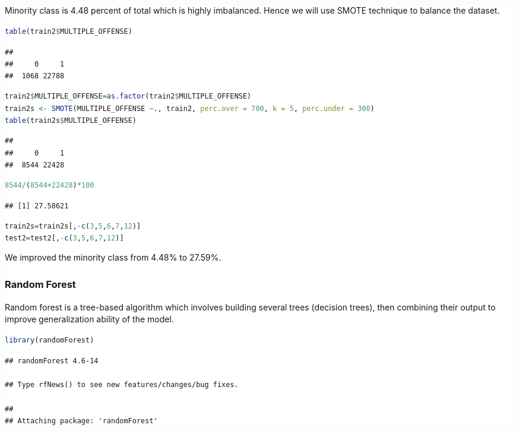 Minority class is 4.48 percent of total which is highly imbalanced.
Hence we will use SMOTE technique to balance the dataset.

``` r
table(train2$MULTIPLE_OFFENSE)
```

    ## 
    ##     0     1 
    ##  1068 22788

``` r
train2$MULTIPLE_OFFENSE=as.factor(train2$MULTIPLE_OFFENSE)
train2s <- SMOTE(MULTIPLE_OFFENSE ~., train2, perc.over = 700, k = 5, perc.under = 300)
table(train2s$MULTIPLE_OFFENSE)
```

    ## 
    ##     0     1 
    ##  8544 22428

``` r
8544/(8544+22428)*100
```

    ## [1] 27.58621

``` r
train2s=train2s[,-c(3,5,6,7,12)]
test2=test2[,-c(3,5,6,7,12)]
```

We improved the minority class from 4.48% to 27.59%.

### Random Forest

Random forest is a tree-based algorithm which involves building several
trees (decision trees), then combining their output to improve
generalization ability of the model.

``` r
library(randomForest)
```

    ## randomForest 4.6-14

    ## Type rfNews() to see new features/changes/bug fixes.

    ## 
    ## Attaching package: 'randomForest'
